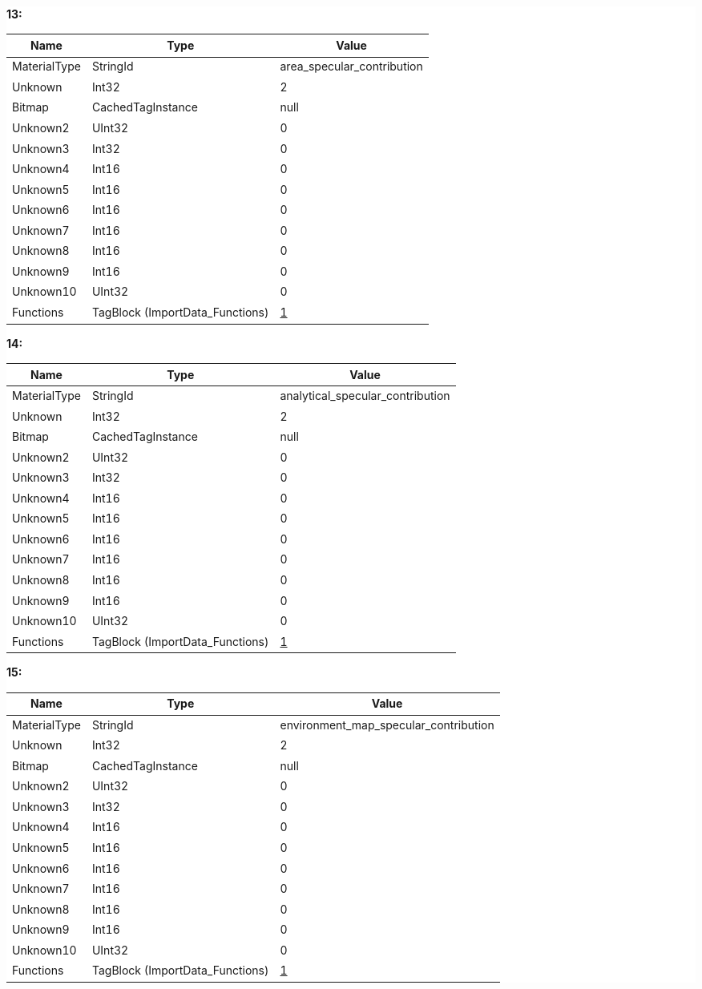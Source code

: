 
**13:**

Name	| Type	| Value
---	|---	|---	|
MaterialType	|StringId	|area_specular_contribution
Unknown	|Int32	|2
Bitmap	|CachedTagInstance	|null
Unknown2	|UInt32	|0
Unknown3	|Int32	|0
Unknown4	|Int16	|0
Unknown5	|Int16	|0
Unknown6	|Int16	|0
Unknown7	|Int16	|0
Unknown8	|Int16	|0
Unknown9	|Int16	|0
Unknown10	|UInt32	|0
Functions	|TagBlock (ImportData_Functions)	|[1](#importdata_functions)


**14:**

Name	| Type	| Value
---	|---	|---	|
MaterialType	|StringId	|analytical_specular_contribution
Unknown	|Int32	|2
Bitmap	|CachedTagInstance	|null
Unknown2	|UInt32	|0
Unknown3	|Int32	|0
Unknown4	|Int16	|0
Unknown5	|Int16	|0
Unknown6	|Int16	|0
Unknown7	|Int16	|0
Unknown8	|Int16	|0
Unknown9	|Int16	|0
Unknown10	|UInt32	|0
Functions	|TagBlock (ImportData_Functions)	|[1](#importdata_functions)


**15:**

Name	| Type	| Value
---	|---	|---	|
MaterialType	|StringId	|environment_map_specular_contribution
Unknown	|Int32	|2
Bitmap	|CachedTagInstance	|null
Unknown2	|UInt32	|0
Unknown3	|Int32	|0
Unknown4	|Int16	|0
Unknown5	|Int16	|0
Unknown6	|Int16	|0
Unknown7	|Int16	|0
Unknown8	|Int16	|0
Unknown9	|Int16	|0
Unknown10	|UInt32	|0
Functions	|TagBlock (ImportData_Functions)	|[1](#importdata_functions)
